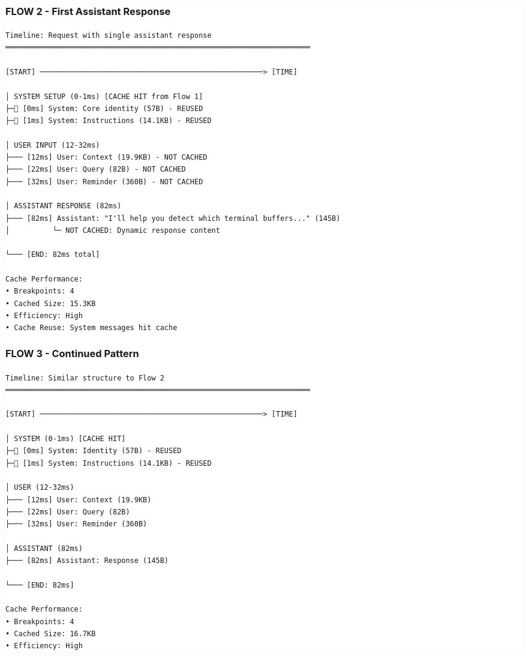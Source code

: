 ### FLOW 2 - First Assistant Response
```
Timeline: Request with single assistant response
═══════════════════════════════════════════════════════════════════════

[START] ────────────────────────────────────────────────────> [TIME]

│ SYSTEM SETUP (0-1ms) [CACHE HIT from Flow 1]
├─🔄 [0ms] System: Core identity (57B) - REUSED
├─🔄 [1ms] System: Instructions (14.1KB) - REUSED

│ USER INPUT (12-32ms)
├─── [12ms] User: Context (19.9KB) - NOT CACHED
├─── [22ms] User: Query (82B) - NOT CACHED  
├─── [32ms] User: Reminder (360B) - NOT CACHED

│ ASSISTANT RESPONSE (82ms)
├─── [82ms] Assistant: "I'll help you detect which terminal buffers..." (145B)
│          └─ NOT CACHED: Dynamic response content

└─── [END: 82ms total]

Cache Performance:
• Breakpoints: 4
• Cached Size: 15.3KB  
• Efficiency: High
• Cache Reuse: System messages hit cache
```

### FLOW 3 - Continued Pattern
```
Timeline: Similar structure to Flow 2
═══════════════════════════════════════════════════════════════════════

[START] ────────────────────────────────────────────────────> [TIME]

│ SYSTEM (0-1ms) [CACHE HIT]
├─🔄 [0ms] System: Identity (57B) - REUSED
├─🔄 [1ms] System: Instructions (14.1KB) - REUSED

│ USER (12-32ms)
├─── [12ms] User: Context (19.9KB)
├─── [22ms] User: Query (82B)
├─── [32ms] User: Reminder (360B)

│ ASSISTANT (82ms)
├─── [82ms] Assistant: Response (145B)

└─── [END: 82ms]

Cache Performance:
• Breakpoints: 4
• Cached Size: 16.7KB
• Efficiency: High
```
